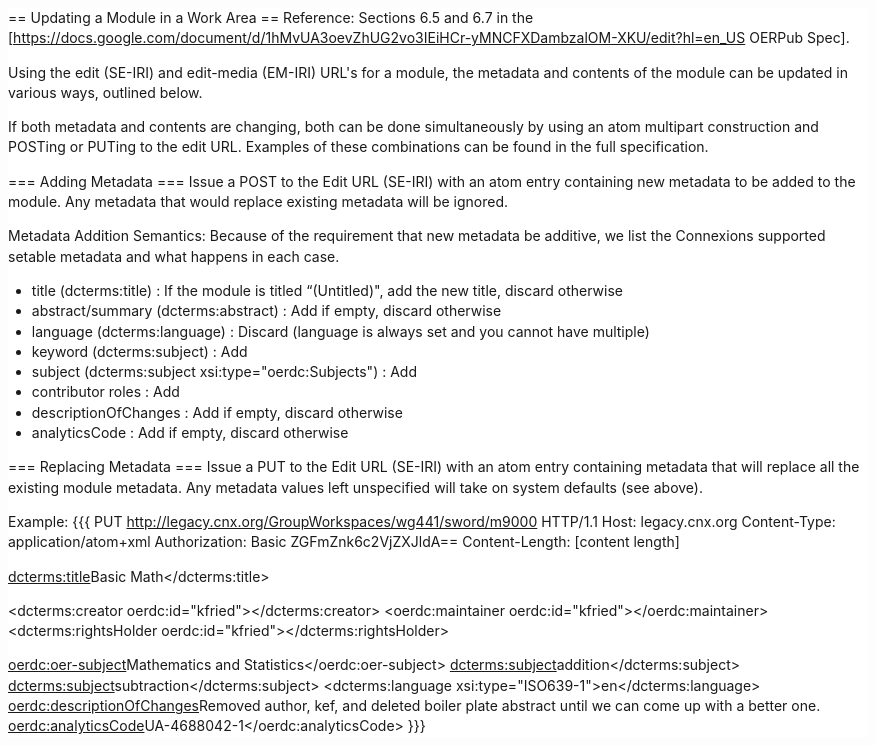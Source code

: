 == Updating a Module in a Work Area ==
Reference: Sections 6.5 and 6.7 in the [https://docs.google.com/document/d/1hMvUA3oevZhUG2vo3IEiHCr-yMNCFXDambzalOM-XKU/edit?hl=en_US OERPub Spec].

Using the edit (SE-IRI) and edit-media (EM-IRI) URL's for a module, the metadata and contents of the module can be updated in various ways, outlined below.  

If both metadata and contents are changing, both can be done simultaneously by using an atom multipart construction and POSTing or PUTing to the edit URL. Examples of these combinations can be found in the full specification. 

=== Adding Metadata ===
Issue a POST to the Edit URL (SE-IRI) with an atom entry containing new metadata to be added to the module. Any metadata that would replace existing metadata will be ignored.

Metadata Addition Semantics: Because of the requirement that new metadata be additive, we list the Connexions supported setable metadata and what happens in each case.

  * title (dcterms:title) : If the module is titled “(Untitled)", add the new title, discard otherwise
  * abstract/summary (dcterms:abstract) : Add if empty, discard otherwise
  * language (dcterms:language) : Discard (language is always set and you cannot have multiple)
  * keyword (dcterms:subject) : Add
  * subject (dcterms:subject xsi:type="oerdc:Subjects") : Add
  * contributor roles : Add
  * descriptionOfChanges : Add if empty, discard otherwise
  * analyticsCode : Add if empty, discard otherwise

=== Replacing Metadata ===
Issue a PUT to the Edit URL (SE-IRI) with an atom entry containing metadata that will replace all the existing module metadata. Any metadata values left unspecified will take on system defaults (see above).

Example:
{{{
PUT http://legacy.cnx.org/GroupWorkspaces/wg441/sword/m9000 HTTP/1.1
Host: legacy.cnx.org
Content-Type: application/atom+xml
Authorization: Basic ZGFmZnk6c2VjZXJldA==
Content-Length: [content length]

<?xml version="1.0"?>
<entry xmlns="http://www.w3.org/2005/Atom"
       xmlns:dcterms="http://purl.org/dc/terms/"
       xmlns:oerdc="http://legacy.cnx.org/aboutus/technology/schemas/oerdc">

  
  <dcterms:title>Basic Math</dcterms:title>
  
  <dcterms:creator oerdc:id="kfried"></dcterms:creator>
  <oerdc:maintainer oerdc:id="kfried"></oerdc:maintainer> 
  <dcterms:rightsHolder oerdc:id="kfried"></dcterms:rightsHolder> 
  

  <oerdc:oer-subject>Mathematics and Statistics</oerdc:oer-subject>
  <dcterms:subject>addition</dcterms:subject> 
  <dcterms:subject>subtraction</dcterms:subject>
  <dcterms:language xsi:type="ISO639-1">en</dcterms:language> 
  <oerdc:descriptionOfChanges>Removed author, kef, and deleted boiler plate abstract until we can come up with a better one.</descriptionOfChanges>  
  <oerdc:analyticsCode>UA-4688042-1</oerdc:analyticsCode>
</entry>
}}}
